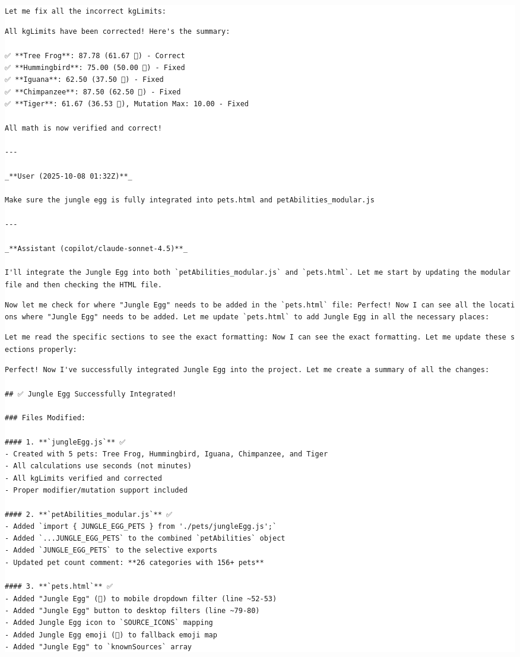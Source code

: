 ```
Let me fix all the incorrect kgLimits: 
```

```
All kgLimits have been corrected! Here's the summary:

✅ **Tree Frog**: 87.78 (61.67 🌈) - Correct
✅ **Hummingbird**: 75.00 (50.00 🌈) - Fixed
✅ **Iguana**: 62.50 (37.50 🌈) - Fixed  
✅ **Chimpanzee**: 87.50 (62.50 🌈) - Fixed
✅ **Tiger**: 61.67 (36.53 🌈), Mutation Max: 10.00 - Fixed

All math is now verified and correct!

---

_**User (2025-10-08 01:32Z)**_

Make sure the jungle egg is fully integrated into pets.html and petAbilities_modular.js

---

_**Assistant (copilot/claude-sonnet-4.5)**_

I'll integrate the Jungle Egg into both `petAbilities_modular.js` and `pets.html`. Let me start by updating the modular file and then checking the HTML file. 
```

```
Now let me check for where "Jungle Egg" needs to be added in the `pets.html` file: Perfect! Now I can see all the locations where "Jungle Egg" needs to be added. Let me update `pets.html` to add Jungle Egg in all the necessary places: 
```

```
Let me read the specific sections to see the exact formatting: Now I can see the exact formatting. Let me update these sections properly: 
```

```
Perfect! Now I've successfully integrated Jungle Egg into the project. Let me create a summary of all the changes:

## ✅ Jungle Egg Successfully Integrated!

### Files Modified:

#### 1. **`jungleEgg.js`** ✅
- Created with 5 pets: Tree Frog, Hummingbird, Iguana, Chimpanzee, and Tiger
- All calculations use seconds (not minutes)
- All kgLimits verified and corrected
- Proper modifier/mutation support included

#### 2. **`petAbilities_modular.js`** ✅
- Added `import { JUNGLE_EGG_PETS } from './pets/jungleEgg.js';`
- Added `...JUNGLE_EGG_PETS` to the combined `petAbilities` object
- Added `JUNGLE_EGG_PETS` to the selective exports
- Updated pet count comment: **26 categories with 156+ pets**

#### 3. **`pets.html`** ✅
- Added "Jungle Egg" (🌴) to mobile dropdown filter (line ~52-53)
- Added "Jungle Egg" button to desktop filters (line ~79-80)
- Added Jungle Egg icon to `SOURCE_ICONS` mapping
- Added Jungle Egg emoji (🌴) to fallback emoji map
- Added "Jungle Egg" to `knownSources` array

```